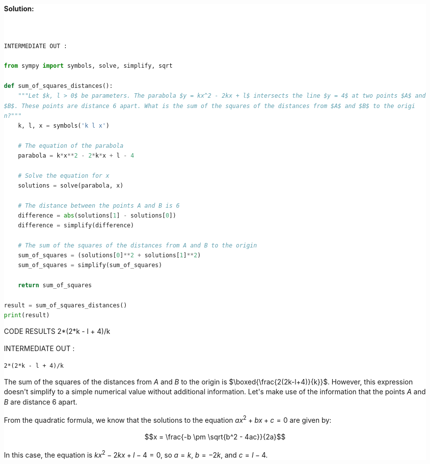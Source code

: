**Solution:** 



```python


INTERMEDIATE OUT :

from sympy import symbols, solve, simplify, sqrt

def sum_of_squares_distances():
    """Let $k, l > 0$ be parameters. The parabola $y = kx^2 - 2kx + l$ intersects the line $y = 4$ at two points $A$ and $B$. These points are distance 6 apart. What is the sum of the squares of the distances from $A$ and $B$ to the origin?"""
    k, l, x = symbols('k l x')

    # The equation of the parabola
    parabola = k*x**2 - 2*k*x + l - 4

    # Solve the equation for x
    solutions = solve(parabola, x)

    # The distance between the points A and B is 6
    difference = abs(solutions[1] - solutions[0])
    difference = simplify(difference)

    # The sum of the squares of the distances from A and B to the origin
    sum_of_squares = (solutions[0]**2 + solutions[1]**2)
    sum_of_squares = simplify(sum_of_squares)

    return sum_of_squares

result = sum_of_squares_distances()
print(result)
```

CODE RESULTS 2*(2*k - l + 4)/k

INTERMEDIATE OUT :
```output
2*(2*k - l + 4)/k
```
The sum of the squares of the distances from $A$ and $B$ to the origin is $\boxed{\frac{2(2k-l+4)}{k}}$.
However, this expression doesn't simplify to a simple numerical value without additional information.
Let's make use of the information that the points $A$ and $B$ are distance 6 apart.

From the quadratic formula, we know that the solutions to the equation $ax^2 + bx + c = 0$ are given by:

$$x = \frac{-b \pm \sqrt{b^2 - 4ac}}{2a}$$

In this case, the equation is $kx^2 - 2kx + l - 4 = 0$, so $a = k$, $b = -2k$, and $c = l - 4$.
